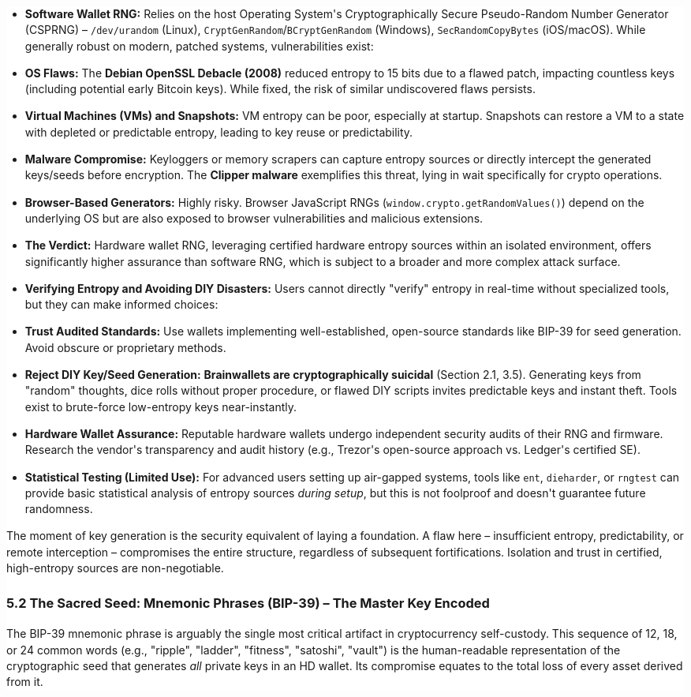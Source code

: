 *   **Software Wallet RNG:** Relies on the host Operating System's Cryptographically Secure Pseudo-Random Number Generator (CSPRNG) – `/dev/urandom` (Linux), `CryptGenRandom`/`BCryptGenRandom` (Windows), `SecRandomCopyBytes` (iOS/macOS). While generally robust on modern, patched systems, vulnerabilities exist:

*   **OS Flaws:** The **Debian OpenSSL Debacle (2008)** reduced entropy to 15 bits due to a flawed patch, impacting countless keys (including potential early Bitcoin keys). While fixed, the risk of similar undiscovered flaws persists.

*   **Virtual Machines (VMs) and Snapshots:** VM entropy can be poor, especially at startup. Snapshots can restore a VM to a state with depleted or predictable entropy, leading to key reuse or predictability.

*   **Malware Compromise:** Keyloggers or memory scrapers can capture entropy sources or directly intercept the generated keys/seeds before encryption. The **Clipper malware** exemplifies this threat, lying in wait specifically for crypto operations.

*   **Browser-Based Generators:** Highly risky. Browser JavaScript RNGs (`window.crypto.getRandomValues()`) depend on the underlying OS but are also exposed to browser vulnerabilities and malicious extensions.

*   **The Verdict:** Hardware wallet RNG, leveraging certified hardware entropy sources within an isolated environment, offers significantly higher assurance than software RNG, which is subject to a broader and more complex attack surface.

*   **Verifying Entropy and Avoiding DIY Disasters:** Users cannot directly "verify" entropy in real-time without specialized tools, but they can make informed choices:

*   **Trust Audited Standards:** Use wallets implementing well-established, open-source standards like BIP-39 for seed generation. Avoid obscure or proprietary methods.

*   **Reject DIY Key/Seed Generation:** **Brainwallets are cryptographically suicidal** (Section 2.1, 3.5). Generating keys from "random" thoughts, dice rolls without proper procedure, or flawed DIY scripts invites predictable keys and instant theft. Tools exist to brute-force low-entropy keys near-instantly.

*   **Hardware Wallet Assurance:** Reputable hardware wallets undergo independent security audits of their RNG and firmware. Research the vendor's transparency and audit history (e.g., Trezor's open-source approach vs. Ledger's certified SE).

*   **Statistical Testing (Limited Use):** For advanced users setting up air-gapped systems, tools like `ent`, `dieharder`, or `rngtest` can provide basic statistical analysis of entropy sources *during setup*, but this is not foolproof and doesn't guarantee future randomness.

The moment of key generation is the security equivalent of laying a foundation. A flaw here – insufficient entropy, predictability, or remote interception – compromises the entire structure, regardless of subsequent fortifications. Isolation and trust in certified, high-entropy sources are non-negotiable.

### 5.2 The Sacred Seed: Mnemonic Phrases (BIP-39) – The Master Key Encoded

The BIP-39 mnemonic phrase is arguably the single most critical artifact in cryptocurrency self-custody. This sequence of 12, 18, or 24 common words (e.g., "ripple", "ladder", "fitness", "satoshi", "vault") is the human-readable representation of the cryptographic seed that generates *all* private keys in an HD wallet. Its compromise equates to the total loss of every asset derived from it.
